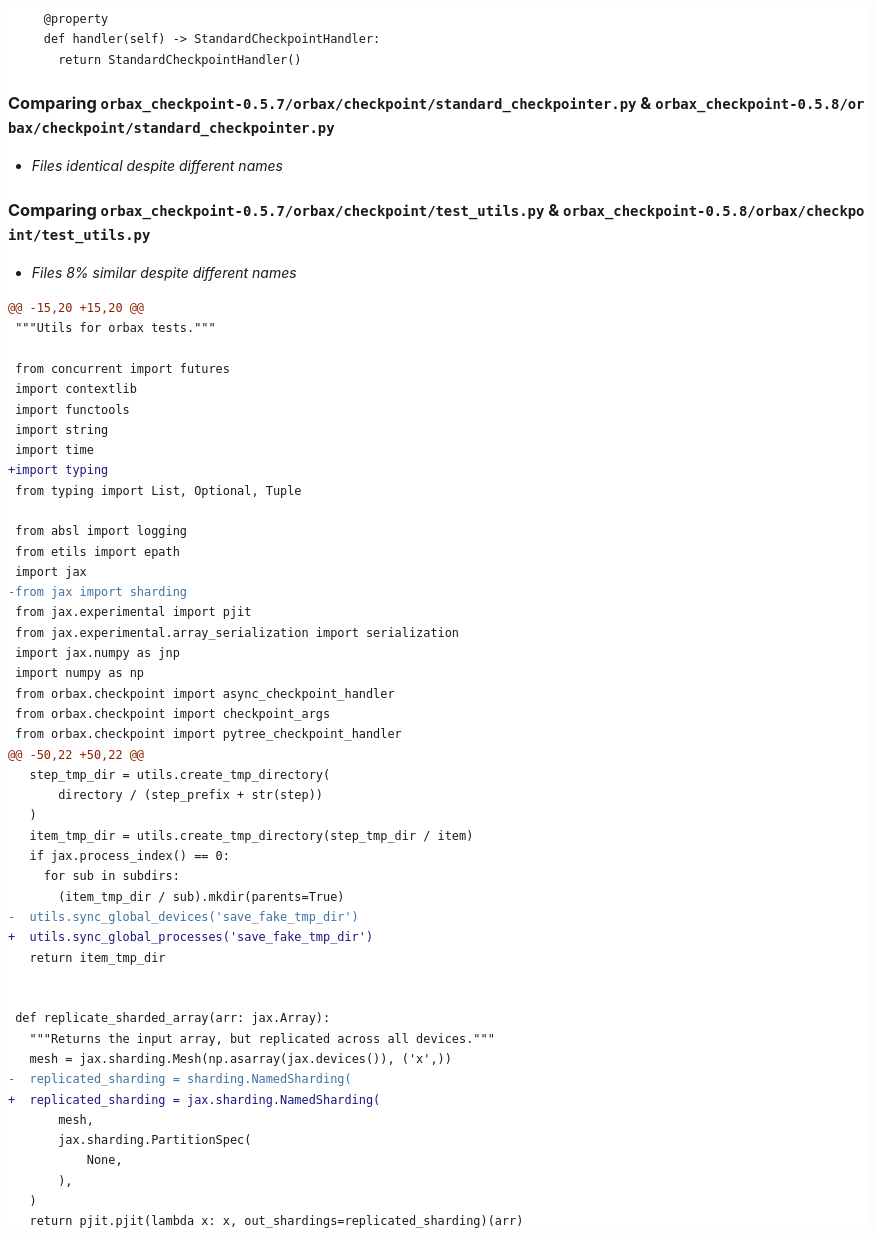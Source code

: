 ```diff
     @property
     def handler(self) -> StandardCheckpointHandler:
       return StandardCheckpointHandler()
```

### Comparing `orbax_checkpoint-0.5.7/orbax/checkpoint/standard_checkpointer.py` & `orbax_checkpoint-0.5.8/orbax/checkpoint/standard_checkpointer.py`

 * *Files identical despite different names*

### Comparing `orbax_checkpoint-0.5.7/orbax/checkpoint/test_utils.py` & `orbax_checkpoint-0.5.8/orbax/checkpoint/test_utils.py`

 * *Files 8% similar despite different names*

```diff
@@ -15,20 +15,20 @@
 """Utils for orbax tests."""
 
 from concurrent import futures
 import contextlib
 import functools
 import string
 import time
+import typing
 from typing import List, Optional, Tuple
 
 from absl import logging
 from etils import epath
 import jax
-from jax import sharding
 from jax.experimental import pjit
 from jax.experimental.array_serialization import serialization
 import jax.numpy as jnp
 import numpy as np
 from orbax.checkpoint import async_checkpoint_handler
 from orbax.checkpoint import checkpoint_args
 from orbax.checkpoint import pytree_checkpoint_handler
@@ -50,22 +50,22 @@
   step_tmp_dir = utils.create_tmp_directory(
       directory / (step_prefix + str(step))
   )
   item_tmp_dir = utils.create_tmp_directory(step_tmp_dir / item)
   if jax.process_index() == 0:
     for sub in subdirs:
       (item_tmp_dir / sub).mkdir(parents=True)
-  utils.sync_global_devices('save_fake_tmp_dir')
+  utils.sync_global_processes('save_fake_tmp_dir')
   return item_tmp_dir
 
 
 def replicate_sharded_array(arr: jax.Array):
   """Returns the input array, but replicated across all devices."""
   mesh = jax.sharding.Mesh(np.asarray(jax.devices()), ('x',))
-  replicated_sharding = sharding.NamedSharding(
+  replicated_sharding = jax.sharding.NamedSharding(
       mesh,
       jax.sharding.PartitionSpec(
           None,
       ),
   )
   return pjit.pjit(lambda x: x, out_shardings=replicated_sharding)(arr)
```